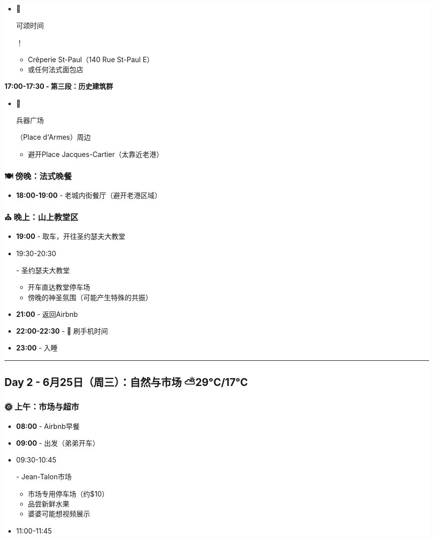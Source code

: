 - 📍

  可颂时间

  ！

  - Crêperie St-Paul（140 Rue St-Paul E）
  - 或任何法式面包店

**17:00-17:30 - 第三段：历史建筑群**

- 📍

  兵器广场

  （Place d'Armes）周边

  - 避开Place Jacques-Cartier（太靠近老港）

### 🍽️ 傍晚：法式晚餐

- **18:00-19:00** - 老城内街餐厅（避开老港区域）

### ⛪ 晚上：山上教堂区

- **19:00** - 取车，开往圣约瑟夫大教堂

- 19:30-20:30

  \- 圣约瑟夫大教堂

  - 开车直达教堂停车场
  - 傍晚的神圣氛围（可能产生特殊的共振）

- **21:00** - 返回Airbnb

- **22:00-22:30** - 📱 刷手机时间

- **23:00** - 入睡

------

## Day 2 - 6月25日（周三）：自然与市场 ⛅29°C/17°C

### 🌞 上午：市场与超市

- **08:00** - Airbnb早餐

- **09:00** - 出发（弟弟开车）

- 09:30-10:45

  \- Jean-Talon市场

  - 市场专用停车场（约$10）
  - 品尝新鲜水果
  - 婆婆可能想视频展示

- 11:00-11:45
